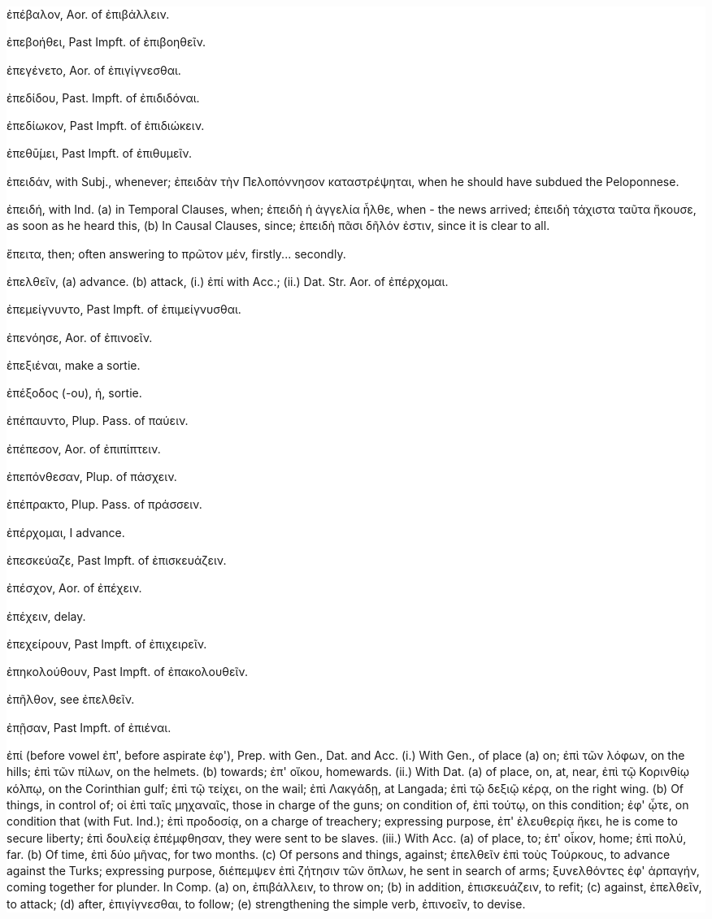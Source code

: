 ἐπέβαλον, Aor. of ἐπιβάλλειν.

ἐπεβοήθει, Past Impft. of ἐπιβοηθεῖν.

ἐπεγένετο, Aor. of ἐπιγίγνεσθαι.

ἐπεδίδου, Past. Impft. of ἐπιδιδόναι.

ἐπεδίωκον, Past Impft. of ἐπιδιώκειν.

ἐπεθῡ́μει, Past Impft. of ἐπιθυμεῖν.

ἐπειδάν, with Subj., whenever; ἐπειδὰν τὴν Πελοπόννησον καταστρέψηται, when he should have subdued the Peloponnese.

ἐπειδή, with Ind. (a) in Temporal Clauses, when; ἐπειδὴ ἡ ἀγγελία ἦλθε, when - the news arrived; ἐπειδὴ τάχιστα ταῦτα ἤκουσε, as soon as he heard this, (b) In Causal Clauses, since; ἐπειδὴ πᾶσι δῆλόν ἐστιν, since it is clear to all.

ἔπειτα, then; often answering to πρῶτον μέν, firstly... secondly.

ἐπελθεῖν, (a) advance. (b) attack, (i.) ἐπί with Acc.; (ii.) Dat. Str. Aor. of ἐπέρχομαι.

ἐπεμείγνυντο, Past Impft. of ἐπιμείγνυσθαι.

ἐπενόησε, Aor. of ἐπινοεῖν.

ἐπεξιέναι, make a sortie.

ἐπέξοδος (-ου), ἡ, sortie.

ἐπέπαυντο, Plup. Pass. of παύειν.

ἐπέπεσον, Aor. of ἐπιπίπτειν.

ἐπεπόνθεσαν, Plup. of πάσχειν.

ἐπέπρακτο, Plup. Pass. of πράσσειν.

ἐπέρχομαι, I advance.

ἐπεσκεύαζε, Past Impft. of ἐπισκευάζειν.

ἐπέσχον, Aor. of ἐπέχειν.

ἐπέχειν, delay.

ἐπεχείρουν, Past Impft. of ἐπιχειρεῖν.

ἐπηκολούθουν, Past Impft. of ἐπακολουθεῖν.

ἐπῆλθον, see ἐπελθεῖν.

ἐπῇσαν, Past Impft. of ἐπιέναι.

ἐπί (before vowel ἐπ', before aspirate ἐφ'), Prep. with Gen., Dat. and Acc. (i.) With Gen., of place (a) on; ἐπὶ τῶν λόφων, on the hills; ἐπὶ τῶν πίλων, on the helmets. (b) towards; ἐπ' οἴκου, homewards. (ii.) With Dat. (a) of place, on, at, near, ἐπὶ τῷ Κορινθίῳ κόλπῳ, on the Corinthian gulf; ἐπὶ τῷ τείχει, on the wail; ἐπὶ Λακγάδῃ, at Langada; ἐπὶ τῷ δεξιῷ κέρᾳ, on the right wing. (b) Of things, in control of; οἱ ἐπὶ ταῖς μηχαναῖς, those in charge of the guns; on condition of, ἐπὶ τούτῳ, on this condition; ἐφ' ᾧτε, on condition that (with Fut. Ind.); ἐπὶ προδοσίᾳ, on a charge of treachery; expressing purpose, ἐπ' ἐλευθερίᾳ ἥκει, he is come to secure liberty; ἐπὶ δουλείᾳ ἐπέμφθησαν, they were sent to be slaves. (iii.) With Acc. (a) of place, to; ἐπ' οἶκον, home; ἐπὶ πολύ, far. (b) Of time, ἐπὶ δύο μῆνας, for two months. (c) Of persons and things, against; ἐπελθεῖν ἐπὶ τοὺς Τούρκους, to advance against the Turks; expressing purpose, διέπεμψεν ἐπὶ ζήτησιν τῶν ὅπλων, he sent in search of arms; ξυνελθόντες ἐφ' ἁρπαγήν, coming together for plunder. In Comp. (a) on, ἐπιβάλλειν, to throw on; (b) in addition, ἐπισκευάζειν, to refit; (c) against, ἐπελθεῖν, to attack; (d) after, ἐπιγίγνεσθαι, to follow; (e) strengthening the simple verb, ἐπινοεῖν, to devise.
